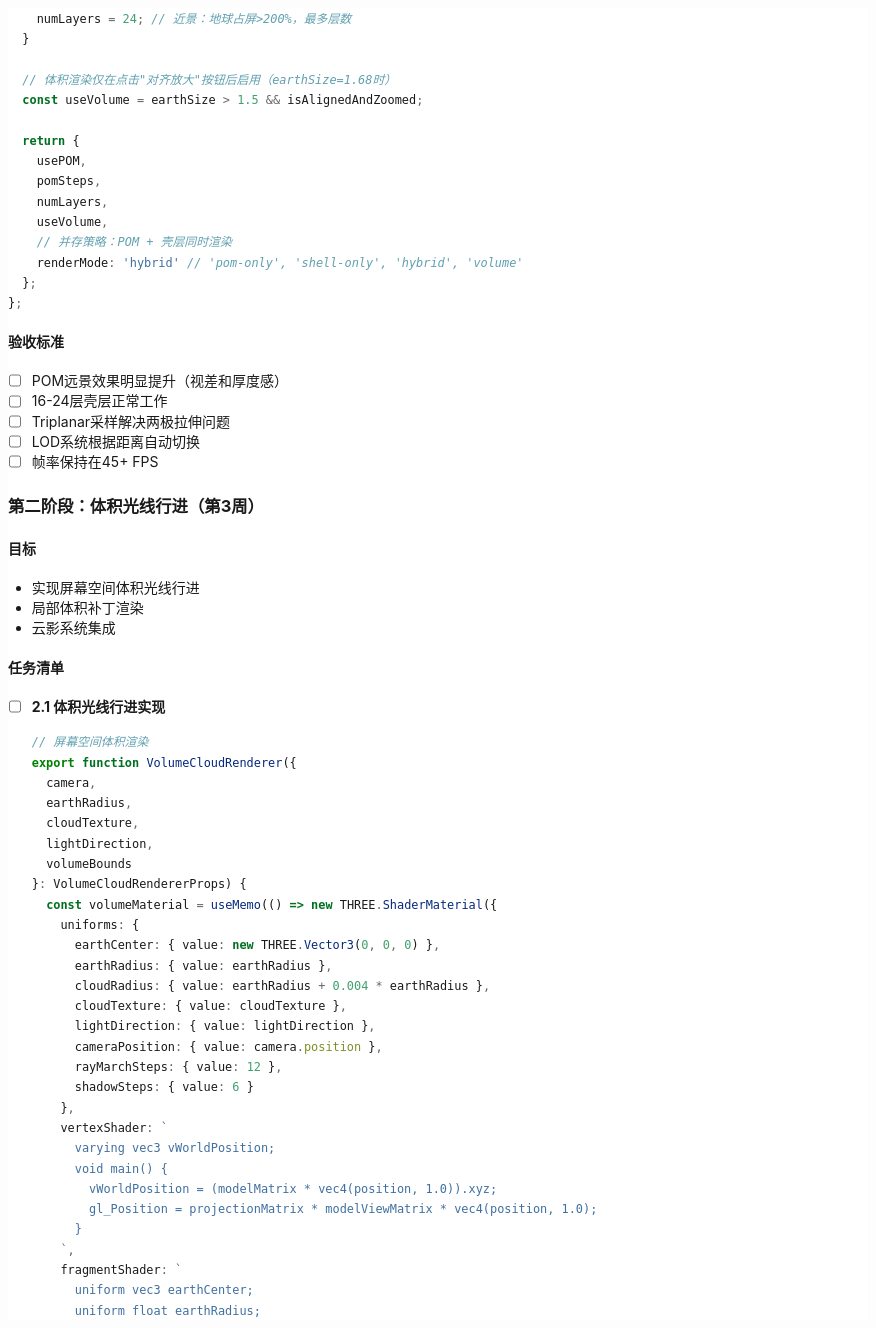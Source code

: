   ```typescript
      numLayers = 24; // 近景：地球占屏>200%，最多层数
    }
    
    // 体积渲染仅在点击"对齐放大"按钮后启用（earthSize=1.68时）
    const useVolume = earthSize > 1.5 && isAlignedAndZoomed;
    
    return { 
      usePOM, 
      pomSteps, 
      numLayers, 
      useVolume,
      // 并存策略：POM + 壳层同时渲染
      renderMode: 'hybrid' // 'pom-only', 'shell-only', 'hybrid', 'volume'
    };
  };
  ```

#### 验收标准
- [ ] POM远景效果明显提升（视差和厚度感）
- [ ] 16-24层壳层正常工作
- [ ] Triplanar采样解决两极拉伸问题
- [ ] LOD系统根据距离自动切换
- [ ] 帧率保持在45+ FPS

### 第二阶段：体积光线行进（第3周）

#### 目标
- 实现屏幕空间体积光线行进
- 局部体积补丁渲染
- 云影系统集成

#### 任务清单
- [ ] **2.1 体积光线行进实现**
  ```typescript
  // 屏幕空间体积渲染
  export function VolumeCloudRenderer({ 
    camera,
    earthRadius,
    cloudTexture,
    lightDirection,
    volumeBounds
  }: VolumeCloudRendererProps) {
    const volumeMaterial = useMemo(() => new THREE.ShaderMaterial({
      uniforms: {
        earthCenter: { value: new THREE.Vector3(0, 0, 0) },
        earthRadius: { value: earthRadius },
        cloudRadius: { value: earthRadius + 0.004 * earthRadius },
        cloudTexture: { value: cloudTexture },
        lightDirection: { value: lightDirection },
        cameraPosition: { value: camera.position },
        rayMarchSteps: { value: 12 },
        shadowSteps: { value: 6 }
      },
      vertexShader: `
        varying vec3 vWorldPosition;
        void main() {
          vWorldPosition = (modelMatrix * vec4(position, 1.0)).xyz;
          gl_Position = projectionMatrix * modelViewMatrix * vec4(position, 1.0);
        }
      `,
      fragmentShader: `
        uniform vec3 earthCenter;
        uniform float earthRadius;
  ```